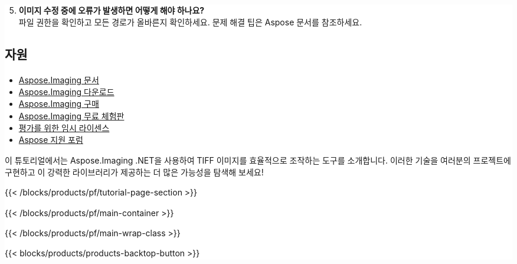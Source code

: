 5. **이미지 수정 중에 오류가 발생하면 어떻게 해야 하나요?**  
   파일 권한을 확인하고 모든 경로가 올바른지 확인하세요. 문제 해결 팁은 Aspose 문서를 참조하세요.

## 자원
- [Aspose.Imaging 문서](https://reference.aspose.com/imaging/net/)
- [Aspose.Imaging 다운로드](https://releases.aspose.com/imaging/net/)
- [Aspose.Imaging 구매](https://purchase.aspose.com/buy)
- [Aspose.Imaging 무료 체험판](https://releases.aspose.com/imaging/net/)
- [평가를 위한 임시 라이센스](https://purchase.aspose.com/temporary-license/)
- [Aspose 지원 포럼](https://forum.aspose.com/c/imaging/10)

이 튜토리얼에서는 Aspose.Imaging .NET을 사용하여 TIFF 이미지를 효율적으로 조작하는 도구를 소개합니다. 이러한 기술을 여러분의 프로젝트에 구현하고 이 강력한 라이브러리가 제공하는 더 많은 가능성을 탐색해 보세요!

{{< /blocks/products/pf/tutorial-page-section >}}

{{< /blocks/products/pf/main-container >}}

{{< /blocks/products/pf/main-wrap-class >}}

{{< blocks/products/products-backtop-button >}}